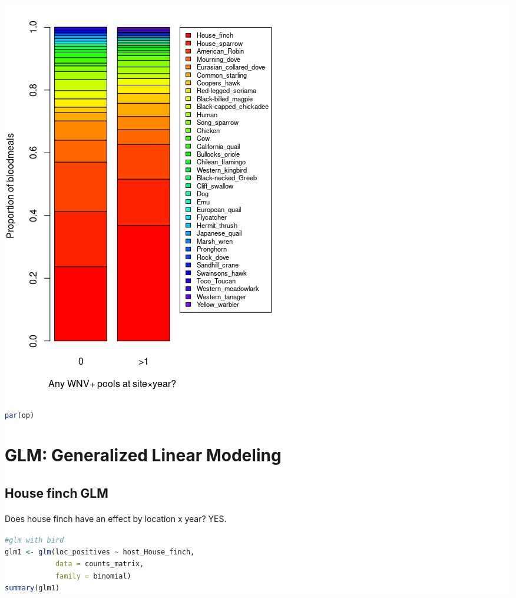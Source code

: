 <img src="Wk3_bloodmeal_WNV_files/figure-gfm/stacked-plot-2.png" style="display: block; margin: auto auto auto 0;" />

``` r
par(op)
```

# GLM: Generalized Linear Modeling

## House finch GLM

Does house finch have an effect by location x year? YES.

``` r
#glm with bird
glm1 <- glm(loc_positives ~ host_House_finch,
            data = counts_matrix,
            family = binomial)
summary(glm1)
```
